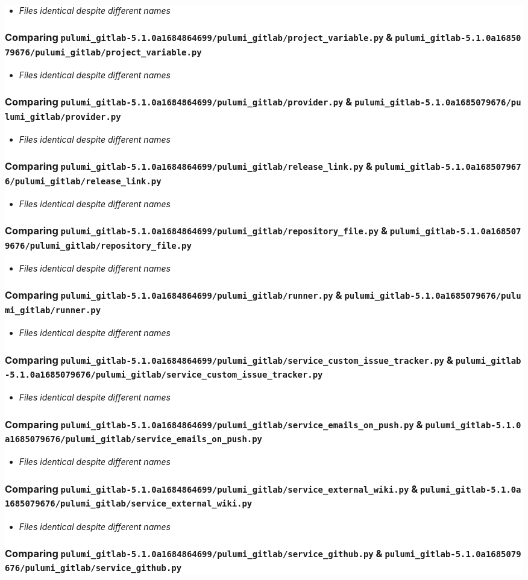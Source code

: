  * *Files identical despite different names*

### Comparing `pulumi_gitlab-5.1.0a1684864699/pulumi_gitlab/project_variable.py` & `pulumi_gitlab-5.1.0a1685079676/pulumi_gitlab/project_variable.py`

 * *Files identical despite different names*

### Comparing `pulumi_gitlab-5.1.0a1684864699/pulumi_gitlab/provider.py` & `pulumi_gitlab-5.1.0a1685079676/pulumi_gitlab/provider.py`

 * *Files identical despite different names*

### Comparing `pulumi_gitlab-5.1.0a1684864699/pulumi_gitlab/release_link.py` & `pulumi_gitlab-5.1.0a1685079676/pulumi_gitlab/release_link.py`

 * *Files identical despite different names*

### Comparing `pulumi_gitlab-5.1.0a1684864699/pulumi_gitlab/repository_file.py` & `pulumi_gitlab-5.1.0a1685079676/pulumi_gitlab/repository_file.py`

 * *Files identical despite different names*

### Comparing `pulumi_gitlab-5.1.0a1684864699/pulumi_gitlab/runner.py` & `pulumi_gitlab-5.1.0a1685079676/pulumi_gitlab/runner.py`

 * *Files identical despite different names*

### Comparing `pulumi_gitlab-5.1.0a1684864699/pulumi_gitlab/service_custom_issue_tracker.py` & `pulumi_gitlab-5.1.0a1685079676/pulumi_gitlab/service_custom_issue_tracker.py`

 * *Files identical despite different names*

### Comparing `pulumi_gitlab-5.1.0a1684864699/pulumi_gitlab/service_emails_on_push.py` & `pulumi_gitlab-5.1.0a1685079676/pulumi_gitlab/service_emails_on_push.py`

 * *Files identical despite different names*

### Comparing `pulumi_gitlab-5.1.0a1684864699/pulumi_gitlab/service_external_wiki.py` & `pulumi_gitlab-5.1.0a1685079676/pulumi_gitlab/service_external_wiki.py`

 * *Files identical despite different names*

### Comparing `pulumi_gitlab-5.1.0a1684864699/pulumi_gitlab/service_github.py` & `pulumi_gitlab-5.1.0a1685079676/pulumi_gitlab/service_github.py`
